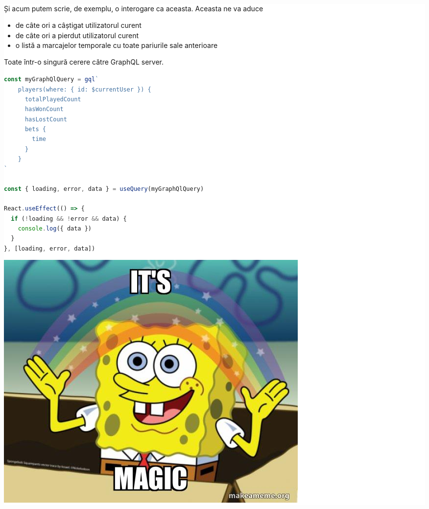 Și acum putem scrie, de exemplu, o interogare ca aceasta. Aceasta ne va aduce

- de câte ori a câștigat utilizatorul curent
- de câte ori a pierdut utilizatorul curent
- o listă a marcajelor temporale cu toate pariurile sale anterioare

Toate într-o singură cerere către GraphQL server.

```javascript
const myGraphQlQuery = gql`
    players(where: { id: $currentUser }) {
      totalPlayedCount
      hasWonCount
      hasLostCount
      bets {
        time
      }
    }
`

const { loading, error, data } = useQuery(myGraphQlQuery)

React.useEffect(() => {
  if (!loading && !error && data) {
    console.log({ data })
  }
}, [loading, error, data])
```

![Magic](../../../../../developers/tutorials/the-graph-fixing-web3-data-querying/magic.jpg)
